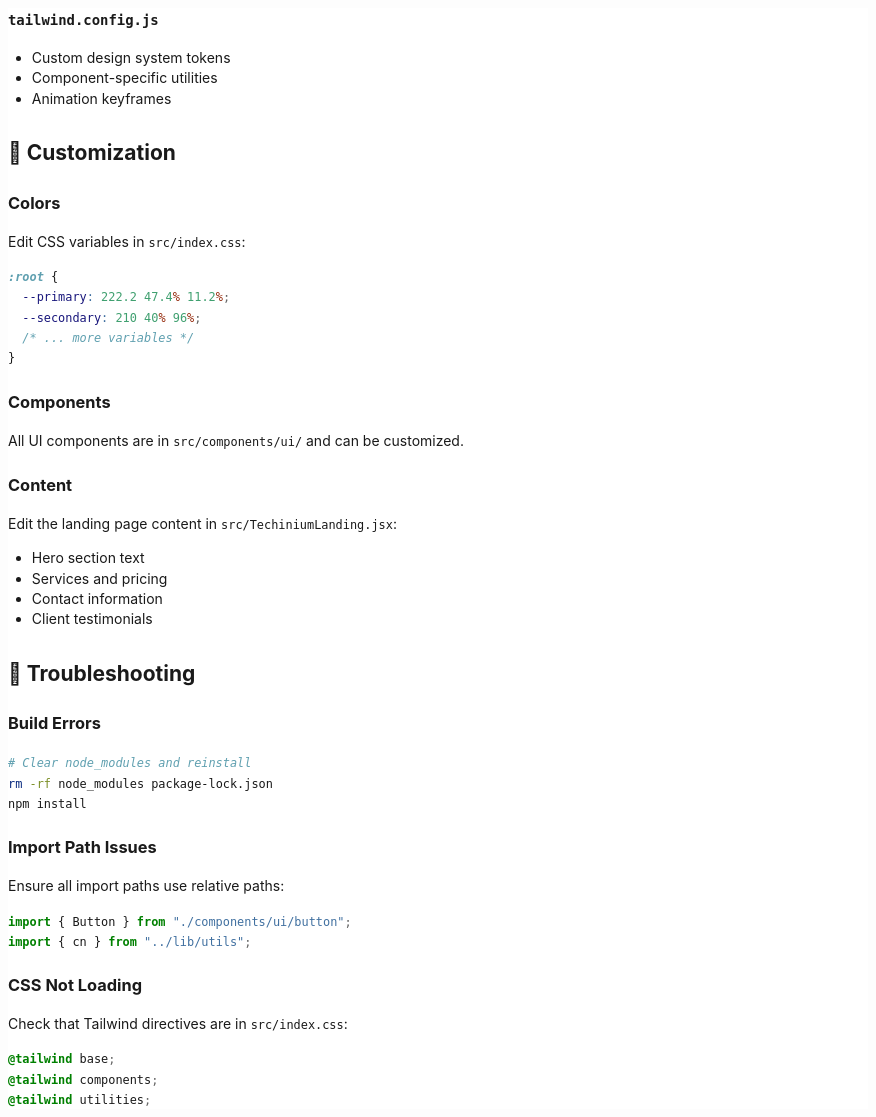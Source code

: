 ### `tailwind.config.js`
- Custom design system tokens
- Component-specific utilities
- Animation keyframes

## 🎨 Customization

### Colors
Edit CSS variables in `src/index.css`:
```css
:root {
  --primary: 222.2 47.4% 11.2%;
  --secondary: 210 40% 96%;
  /* ... more variables */
}
```

### Components
All UI components are in `src/components/ui/` and can be customized.

### Content
Edit the landing page content in `src/TechiniumLanding.jsx`:
- Hero section text
- Services and pricing
- Contact information
- Client testimonials

## 🚨 Troubleshooting

### Build Errors
```bash
# Clear node_modules and reinstall
rm -rf node_modules package-lock.json
npm install
```

### Import Path Issues
Ensure all import paths use relative paths:
```jsx
import { Button } from "./components/ui/button";
import { cn } from "../lib/utils";
```

### CSS Not Loading
Check that Tailwind directives are in `src/index.css`:
```css
@tailwind base;
@tailwind components;
@tailwind utilities;
```
